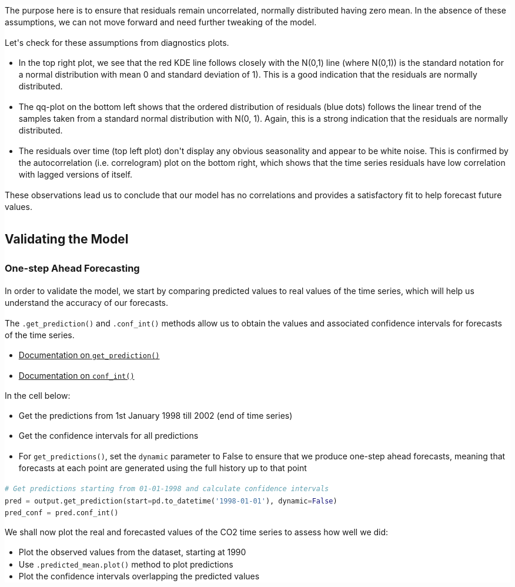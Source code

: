 
The purpose here is to ensure that residuals remain uncorrelated, normally distributed having zero mean. In the absence of these assumptions, we can not move forward and need further tweaking of the model. 

Let's check for these assumptions from diagnostics plots.

* In the top right plot, we see that the red KDE line follows closely with the N(0,1) line (where N(0,1)) is the standard notation for a normal distribution with mean 0 and standard deviation of 1). This is a good indication that the residuals are normally distributed.

* The qq-plot on the bottom left shows that the ordered distribution of residuals (blue dots) follows the linear trend of the samples taken from a standard normal distribution with N(0, 1). Again, this is a strong indication that the residuals are normally distributed.

* The residuals over time (top left plot) don't display any obvious seasonality and appear to be white noise. This is confirmed by the autocorrelation (i.e. correlogram) plot on the bottom right, which shows that the time series residuals have low correlation with lagged versions of itself.

These observations lead us to conclude that our model has no correlations and provides a satisfactory fit to help forecast future values.

## Validating the Model

### One-step Ahead Forecasting

In order to validate the model, we start by comparing predicted values to real values of the time series, which will help us understand the accuracy of our forecasts. 

The `.get_prediction()` and `.conf_int()` methods allow us to obtain the values and associated confidence intervals for forecasts of the time series.


- [Documentation on `get_prediction()`](http://www.statsmodels.org/stable/generated/statsmodels.tsa.statespace.sarimax.SARIMAXResults.get_prediction.html)

- [Documentation on `conf_int()`](http://www.statsmodels.org/stable/generated/statsmodels.tsa.statespace.sarimax.SARIMAXResults.conf_int.html)


In the cell below: 

* Get the predictions from 1st January 1998 till 2002 (end of time series) 

* Get the confidence intervals for all predictions 

* For `get_predictions()`, set the `dynamic` parameter to False to ensure that we produce one-step ahead forecasts, meaning that forecasts at each point are generated using the full history up to that point 


```python
# Get predictions starting from 01-01-1998 and calculate confidence intervals
pred = output.get_prediction(start=pd.to_datetime('1998-01-01'), dynamic=False)
pred_conf = pred.conf_int()
```

We shall now plot the real and forecasted values of the CO2 time series to assess how well we did: 

* Plot the observed values from the dataset, starting at 1990 
* Use `.predicted_mean.plot()` method to plot predictions 
* Plot the confidence intervals overlapping the predicted values 
